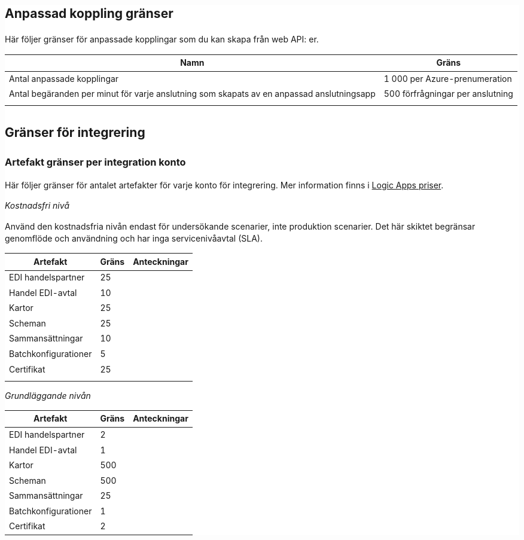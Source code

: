 <a name="custom-connector-limits"></a>

## <a name="custom-connector-limits"></a>Anpassad koppling gränser

Här följer gränser för anpassade kopplingar som du kan skapa från web API: er.

| Namn | Gräns | 
| ---- | ----- | 
| Antal anpassade kopplingar | 1 000 per Azure-prenumeration | 
| Antal begäranden per minut för varje anslutning som skapats av en anpassad anslutningsapp | 500 förfrågningar per anslutning |
|||| 

<a name="integration-account-limits"></a>

## <a name="integration-account-limits"></a>Gränser för integrering

<a name="artifact-number-limits"></a>

### <a name="artifact-limits-per-integration-account"></a>Artefakt gränser per integration konto

Här följer gränser för antalet artefakter för varje konto för integrering. Mer information finns i [Logic Apps priser](https://azure.microsoft.com/pricing/details/logic-apps/). 

*Kostnadsfri nivå*

Använd den kostnadsfria nivån endast för undersökande scenarier, inte produktion scenarier. Det här skiktet begränsar genomflöde och användning och har inga servicenivåavtal (SLA).

| Artefakt | Gräns | Anteckningar | 
|----------|-------|-------| 
| EDI handelspartner | 25 | | 
| Handel EDI-avtal | 10 | | 
| Kartor | 25 | | 
| Scheman | 25 | 
| Sammansättningar | 10 | | 
| Batchkonfigurationer | 5 | 
| Certifikat | 25 | | 
|||| 

*Grundläggande nivån*

| Artefakt | Gräns | Anteckningar | 
|----------|-------|-------| 
| EDI handelspartner | 2 | | 
| Handel EDI-avtal | 1 | | 
| Kartor | 500 | | 
| Scheman | 500 | 
| Sammansättningar | 25 | | 
| Batchkonfigurationer | 1 | | 
| Certifikat | 2 | | 